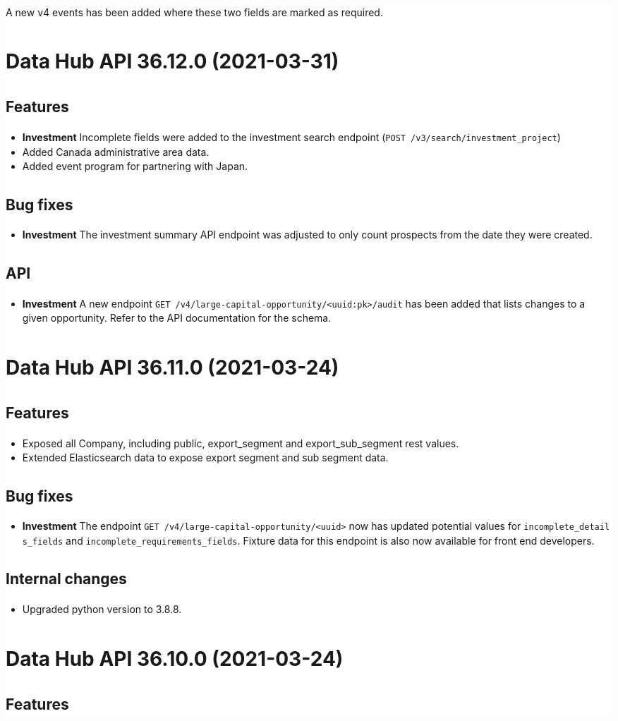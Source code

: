   A new v4 events has been added where these two fields are marked as required.


# Data Hub API 36.12.0 (2021-03-31)


## Features

- **Investment** Incomplete fields were added to the investment search endpoint (`POST /v3/search/investment_project`)
- Added Canada administrative area data.
- Added event program for partnering with Japan.

## Bug fixes

- **Investment** The investment summary API endpoint was adjusted to only count prospects from the date they were created.

## API

- **Investment** A new endpoint `GET /v4/large-capital-opportunity/<uuid:pk>/audit` has been added that lists changes to a given 
  opportunity. Refer to the API documentation for the schema.


# Data Hub API 36.11.0 (2021-03-24)


## Features

- Exposed all Company, including public, export_segment and export_sub_segment rest values.
- Extended Elasticsearch data to expose export segment and sub segment data.

## Bug fixes

- **Investment** The endpoint `GET /v4/large-capital-opportunity/<uuid>` now has updated potential values for `incomplete_details_fields` and `incomplete_requirements_fields`. 
  Fixture data for this endpoint is also now available for front end developers.

## Internal changes

- Upgraded python version to 3.8.8.


# Data Hub API 36.10.0 (2021-03-24)


## Features
